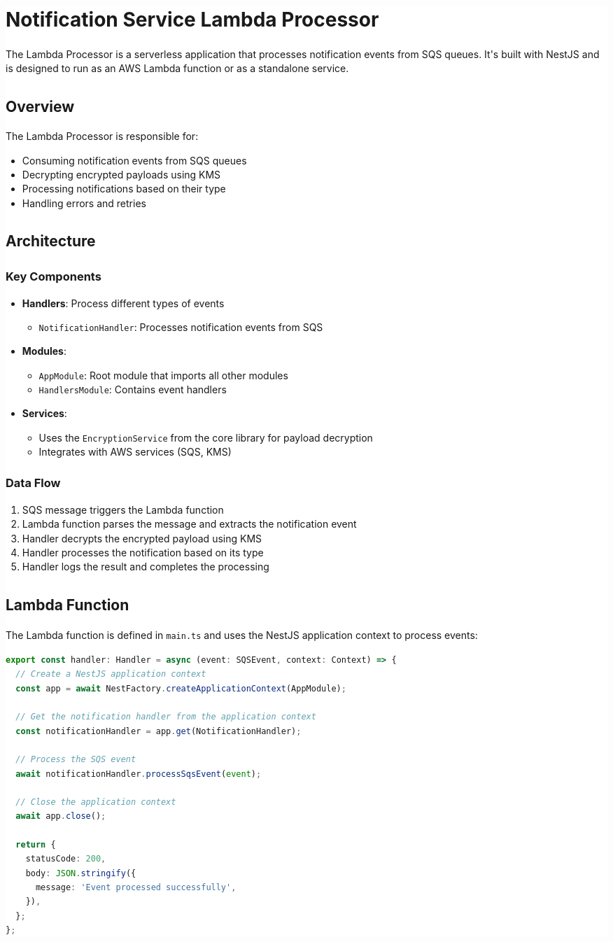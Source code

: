 # Notification Service Lambda Processor

The Lambda Processor is a serverless application that processes notification events from SQS queues. It's built with NestJS and is designed to run as an AWS Lambda function or as a standalone service.

## Overview

The Lambda Processor is responsible for:
- Consuming notification events from SQS queues
- Decrypting encrypted payloads using KMS
- Processing notifications based on their type
- Handling errors and retries

## Architecture

### Key Components

- **Handlers**: Process different types of events
  - `NotificationHandler`: Processes notification events from SQS

- **Modules**:
  - `AppModule`: Root module that imports all other modules
  - `HandlersModule`: Contains event handlers

- **Services**:
  - Uses the `EncryptionService` from the core library for payload decryption
  - Integrates with AWS services (SQS, KMS)

### Data Flow

1. SQS message triggers the Lambda function
2. Lambda function parses the message and extracts the notification event
3. Handler decrypts the encrypted payload using KMS
4. Handler processes the notification based on its type
5. Handler logs the result and completes the processing

## Lambda Function

The Lambda function is defined in `main.ts` and uses the NestJS application context to process events:

```typescript
export const handler: Handler = async (event: SQSEvent, context: Context) => {
  // Create a NestJS application context
  const app = await NestFactory.createApplicationContext(AppModule);
  
  // Get the notification handler from the application context
  const notificationHandler = app.get(NotificationHandler);
  
  // Process the SQS event
  await notificationHandler.processSqsEvent(event);
  
  // Close the application context
  await app.close();
  
  return {
    statusCode: 200,
    body: JSON.stringify({
      message: 'Event processed successfully',
    }),
  };
};
```